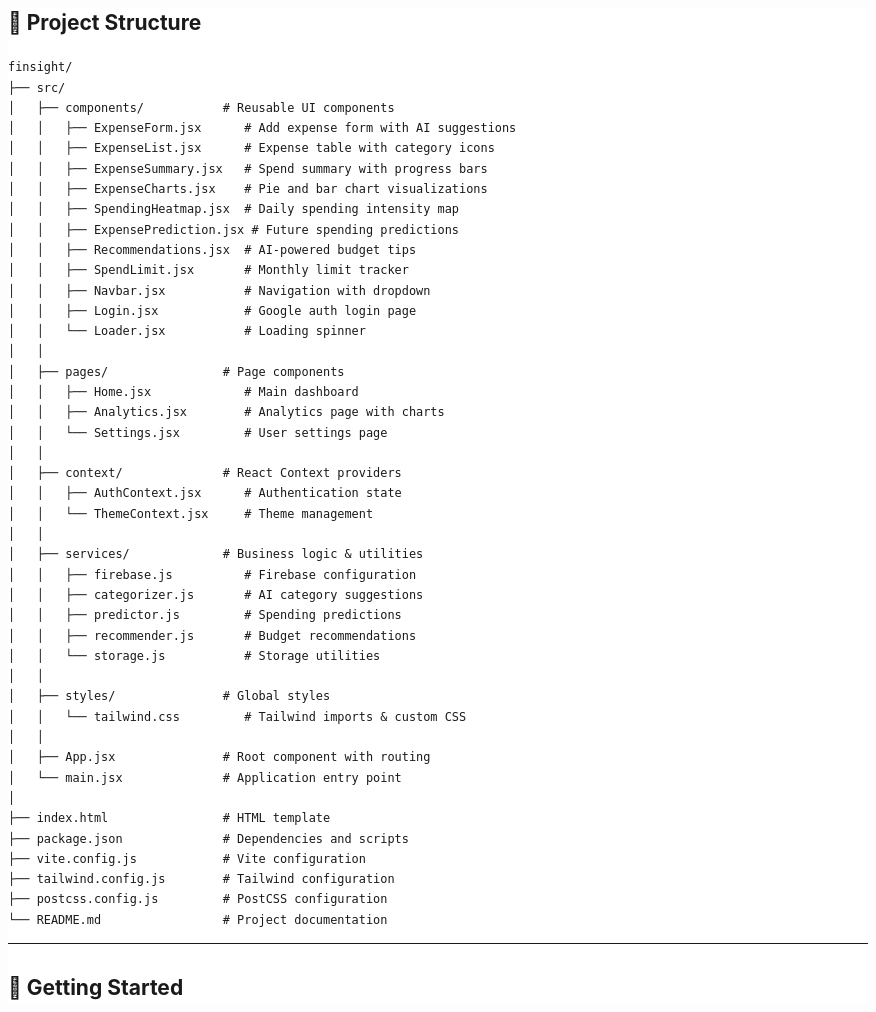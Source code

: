## 📂 Project Structure

```
finsight/
├── src/
│   ├── components/           # Reusable UI components
│   │   ├── ExpenseForm.jsx      # Add expense form with AI suggestions
│   │   ├── ExpenseList.jsx      # Expense table with category icons
│   │   ├── ExpenseSummary.jsx   # Spend summary with progress bars
│   │   ├── ExpenseCharts.jsx    # Pie and bar chart visualizations
│   │   ├── SpendingHeatmap.jsx  # Daily spending intensity map
│   │   ├── ExpensePrediction.jsx # Future spending predictions
│   │   ├── Recommendations.jsx  # AI-powered budget tips
│   │   ├── SpendLimit.jsx       # Monthly limit tracker
│   │   ├── Navbar.jsx           # Navigation with dropdown
│   │   ├── Login.jsx            # Google auth login page
│   │   └── Loader.jsx           # Loading spinner
│   │
│   ├── pages/                # Page components
│   │   ├── Home.jsx             # Main dashboard
│   │   ├── Analytics.jsx        # Analytics page with charts
│   │   └── Settings.jsx         # User settings page
│   │
│   ├── context/              # React Context providers
│   │   ├── AuthContext.jsx      # Authentication state
│   │   └── ThemeContext.jsx     # Theme management
│   │
│   ├── services/             # Business logic & utilities
│   │   ├── firebase.js          # Firebase configuration
│   │   ├── categorizer.js       # AI category suggestions
│   │   ├── predictor.js         # Spending predictions
│   │   ├── recommender.js       # Budget recommendations
│   │   └── storage.js           # Storage utilities
│   │
│   ├── styles/               # Global styles
│   │   └── tailwind.css         # Tailwind imports & custom CSS
│   │
│   ├── App.jsx               # Root component with routing
│   └── main.jsx              # Application entry point
│
├── index.html                # HTML template
├── package.json              # Dependencies and scripts
├── vite.config.js            # Vite configuration
├── tailwind.config.js        # Tailwind configuration
├── postcss.config.js         # PostCSS configuration
└── README.md                 # Project documentation
```

---

## 🚀 Getting Started
